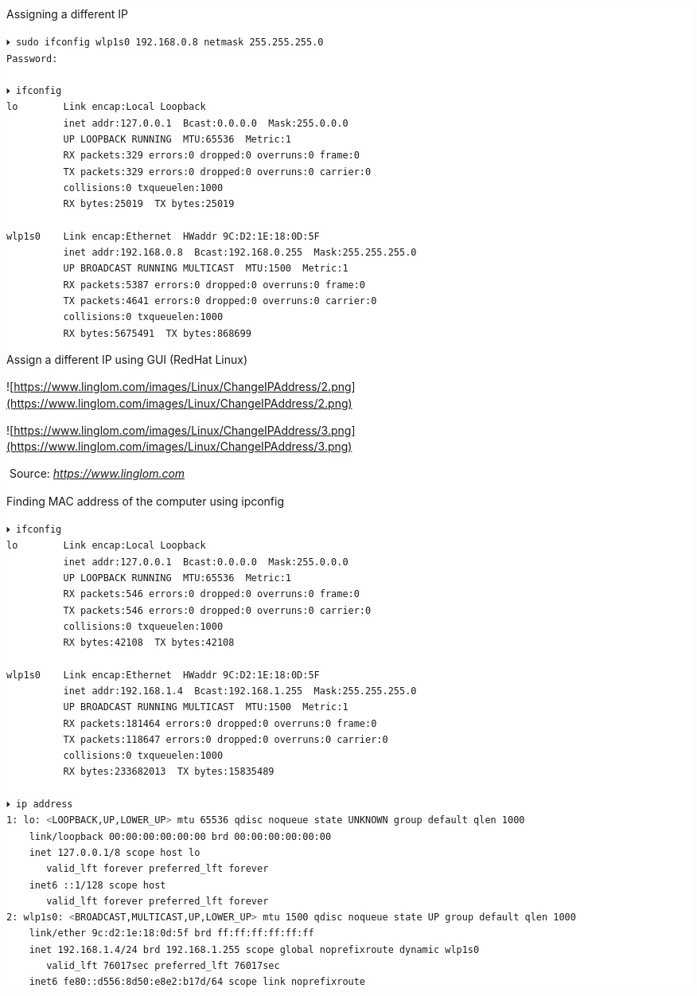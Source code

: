 Assigning a different IP

```bash
🞂 sudo ifconfig wlp1s0 192.168.0.8 netmask 255.255.255.0
Password: 

🞂 ifconfig
lo        Link encap:Local Loopback
          inet addr:127.0.0.1  Bcast:0.0.0.0  Mask:255.0.0.0
          UP LOOPBACK RUNNING  MTU:65536  Metric:1
          RX packets:329 errors:0 dropped:0 overruns:0 frame:0
          TX packets:329 errors:0 dropped:0 overruns:0 carrier:0
          collisions:0 txqueuelen:1000
          RX bytes:25019  TX bytes:25019

wlp1s0    Link encap:Ethernet  HWaddr 9C:D2:1E:18:0D:5F
          inet addr:192.168.0.8  Bcast:192.168.0.255  Mask:255.255.255.0
          UP BROADCAST RUNNING MULTICAST  MTU:1500  Metric:1
          RX packets:5387 errors:0 dropped:0 overruns:0 frame:0
          TX packets:4641 errors:0 dropped:0 overruns:0 carrier:0
          collisions:0 txqueuelen:1000
          RX bytes:5675491  TX bytes:868699
```

Assign a different IP using GUI  (RedHat Linux)

![https://www.linglom.com/images/Linux/ChangeIPAddress/2.png](https://www.linglom.com/images/Linux/ChangeIPAddress/2.png)

![https://www.linglom.com/images/Linux/ChangeIPAddress/3.png](https://www.linglom.com/images/Linux/ChangeIPAddress/3.png)

​                                                  										Source: *https://www.linglom.com*



Finding MAC address of the computer using ipconfig

```bash
🞂 ifconfig
lo        Link encap:Local Loopback
          inet addr:127.0.0.1  Bcast:0.0.0.0  Mask:255.0.0.0
          UP LOOPBACK RUNNING  MTU:65536  Metric:1
          RX packets:546 errors:0 dropped:0 overruns:0 frame:0
          TX packets:546 errors:0 dropped:0 overruns:0 carrier:0
          collisions:0 txqueuelen:1000
          RX bytes:42108  TX bytes:42108

wlp1s0    Link encap:Ethernet  HWaddr 9C:D2:1E:18:0D:5F
          inet addr:192.168.1.4  Bcast:192.168.1.255  Mask:255.255.255.0
          UP BROADCAST RUNNING MULTICAST  MTU:1500  Metric:1
          RX packets:181464 errors:0 dropped:0 overruns:0 frame:0
          TX packets:118647 errors:0 dropped:0 overruns:0 carrier:0
          collisions:0 txqueuelen:1000
          RX bytes:233682013  TX bytes:15835489
          
🞂 ip address
1: lo: <LOOPBACK,UP,LOWER_UP> mtu 65536 qdisc noqueue state UNKNOWN group default qlen 1000
    link/loopback 00:00:00:00:00:00 brd 00:00:00:00:00:00
    inet 127.0.0.1/8 scope host lo
       valid_lft forever preferred_lft forever
    inet6 ::1/128 scope host 
       valid_lft forever preferred_lft forever
2: wlp1s0: <BROADCAST,MULTICAST,UP,LOWER_UP> mtu 1500 qdisc noqueue state UP group default qlen 1000
    link/ether 9c:d2:1e:18:0d:5f brd ff:ff:ff:ff:ff:ff
    inet 192.168.1.4/24 brd 192.168.1.255 scope global noprefixroute dynamic wlp1s0
       valid_lft 76017sec preferred_lft 76017sec
    inet6 fe80::d556:8d50:e8e2:b17d/64 scope link noprefixroute 
```